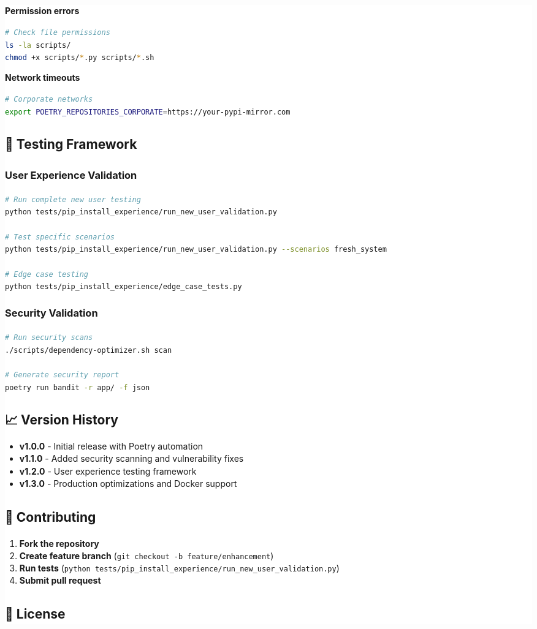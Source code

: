 **Permission errors**
```bash
# Check file permissions
ls -la scripts/
chmod +x scripts/*.py scripts/*.sh
```

**Network timeouts**
```bash
# Corporate networks
export POETRY_REPOSITORIES_CORPORATE=https://your-pypi-mirror.com
```

## 🧪 **Testing Framework**

### **User Experience Validation**
```bash
# Run complete new user testing
python tests/pip_install_experience/run_new_user_validation.py

# Test specific scenarios
python tests/pip_install_experience/run_new_user_validation.py --scenarios fresh_system

# Edge case testing
python tests/pip_install_experience/edge_case_tests.py
```

### **Security Validation**
```bash
# Run security scans
./scripts/dependency-optimizer.sh scan

# Generate security report
poetry run bandit -r app/ -f json
```

## 📈 **Version History**

- **v1.0.0** - Initial release with Poetry automation
- **v1.1.0** - Added security scanning and vulnerability fixes  
- **v1.2.0** - User experience testing framework
- **v1.3.0** - Production optimizations and Docker support

## 🤝 **Contributing**

1. **Fork the repository**
2. **Create feature branch** (`git checkout -b feature/enhancement`)
3. **Run tests** (`python tests/pip_install_experience/run_new_user_validation.py`)
4. **Submit pull request**

## 📄 **License**
